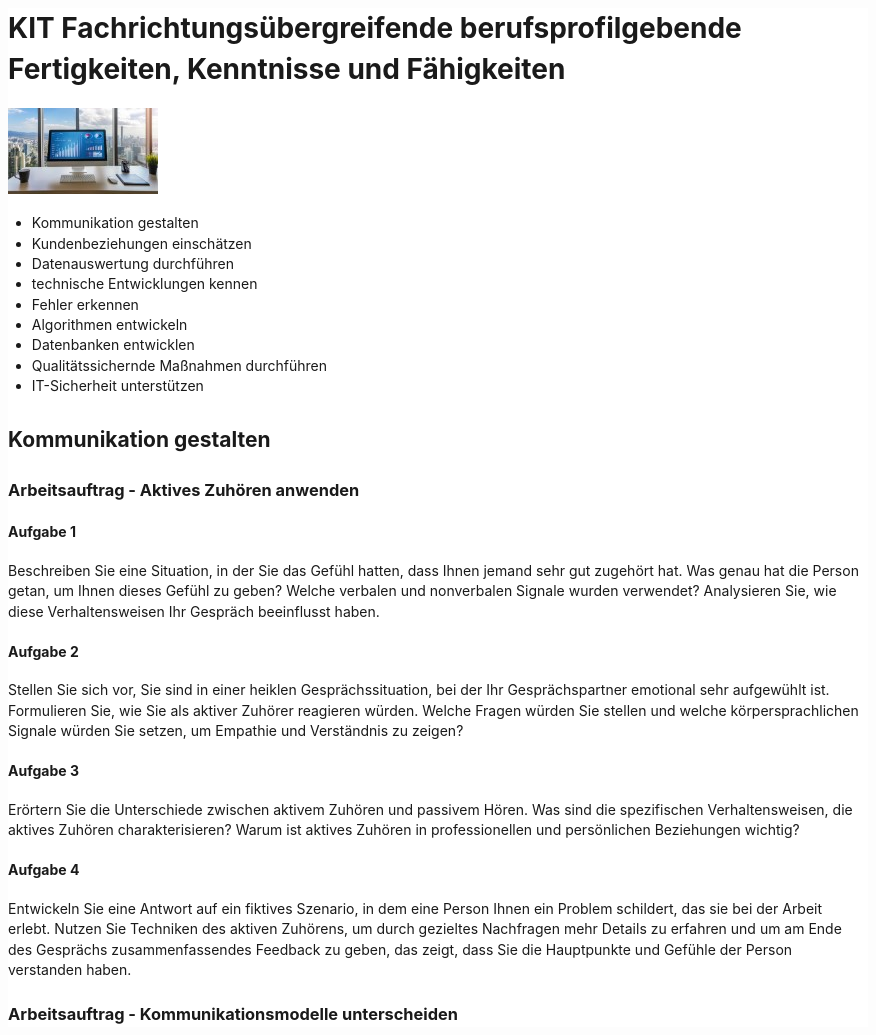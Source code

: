 # KIT Fachrichtungsübergreifende berufsprofilgebende Fertigkeiten, Kenntnisse und Fähigkeiten

![Kapitelbild](bilder/01_kapitelbild.jpg)

- Kommunikation gestalten
- Kundenbeziehungen einschätzen
- Datenauswertung durchführen
- technische Entwicklungen kennen
- Fehler erkennen
- Algorithmen entwickeln
- Datenbanken entwicklen
- Qualitätssichernde Maßnahmen durchführen
- IT-Sicherheit unterstützen

## Kommunikation gestalten

### Arbeitsauftrag - Aktives Zuhören anwenden

#### Aufgabe 1
    
Beschreiben Sie eine Situation, in der Sie das Gefühl hatten, dass Ihnen jemand sehr gut zugehört hat. Was genau hat die Person getan, um Ihnen dieses Gefühl zu geben? Welche verbalen und nonverbalen Signale wurden verwendet? Analysieren Sie, wie diese Verhaltensweisen Ihr Gespräch beeinflusst haben.

#### Aufgabe 2

Stellen Sie sich vor, Sie sind in einer heiklen Gesprächssituation, bei der Ihr Gesprächspartner emotional sehr aufgewühlt ist. Formulieren Sie, wie Sie als aktiver Zuhörer reagieren würden. Welche Fragen würden Sie stellen und welche körpersprachlichen Signale würden Sie setzen, um Empathie und Verständnis zu zeigen?

#### Aufgabe 3

Erörtern Sie die Unterschiede zwischen aktivem Zuhören und passivem Hören. Was sind die spezifischen Verhaltensweisen, die aktives Zuhören charakterisieren? Warum ist aktives Zuhören in professionellen und persönlichen Beziehungen wichtig?

#### Aufgabe 4

Entwickeln Sie eine Antwort auf ein fiktives Szenario, in dem eine Person Ihnen ein Problem schildert, das sie bei der Arbeit erlebt. Nutzen Sie Techniken des aktiven Zuhörens, um durch gezieltes Nachfragen mehr Details zu erfahren und um am Ende des Gesprächs zusammenfassendes Feedback zu geben, das zeigt, dass Sie die Hauptpunkte und Gefühle der Person verstanden haben.

### Arbeitsauftrag - Kommunikationsmodelle unterscheiden
